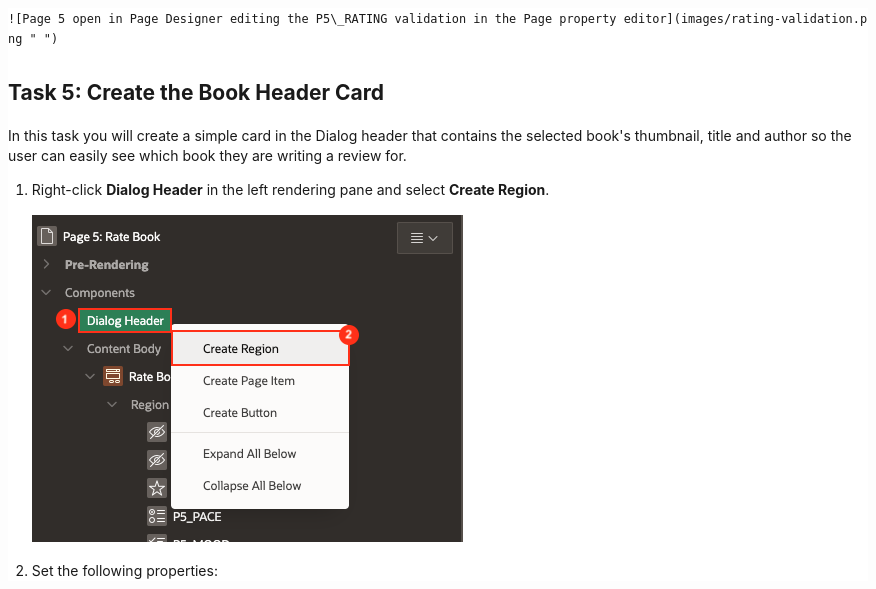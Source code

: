     ![Page 5 open in Page Designer editing the P5\_RATING validation in the Page property editor](images/rating-validation.png " ")

## Task 5: Create the Book Header Card
In this task you will create a simple card in the Dialog header that contains the selected book's thumbnail, title and author so the user can easily see which book they are writing a review for.

1. Right-click **Dialog Header** in the left rendering pane and select **Create Region**.

    ![Close up of rendering pane with Dialog Header region context menu open on Page 5 in Page Designer ](images/create-region.png " ")

2. Set the following properties:
